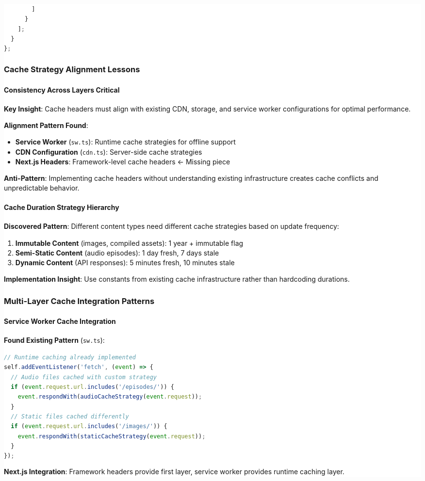 ```typescript
        ]
      }
    ];
  }
};
```

### Cache Strategy Alignment Lessons

#### Consistency Across Layers Critical
**Key Insight**: Cache headers must align with existing CDN, storage, and service worker configurations for optimal performance.

**Alignment Pattern Found**:
- **Service Worker** (`sw.ts`): Runtime cache strategies for offline support
- **CDN Configuration** (`cdn.ts`): Server-side cache strategies  
- **Next.js Headers**: Framework-level cache headers ← Missing piece

**Anti-Pattern**: Implementing cache headers without understanding existing infrastructure creates cache conflicts and unpredictable behavior.

#### Cache Duration Strategy Hierarchy
**Discovered Pattern**: Different content types need different cache strategies based on update frequency:

1. **Immutable Content** (images, compiled assets): 1 year + immutable flag
2. **Semi-Static Content** (audio episodes): 1 day fresh, 7 days stale
3. **Dynamic Content** (API responses): 5 minutes fresh, 10 minutes stale

**Implementation Insight**: Use constants from existing cache infrastructure rather than hardcoding durations.

### Multi-Layer Cache Integration Patterns

#### Service Worker Cache Integration
**Found Existing Pattern** (`sw.ts`):
```typescript
// Runtime caching already implemented
self.addEventListener('fetch', (event) => {
  // Audio files cached with custom strategy
  if (event.request.url.includes('/episodes/')) {
    event.respondWith(audioCacheStrategy(event.request));
  }
  // Static files cached differently
  if (event.request.url.includes('/images/')) {
    event.respondWith(staticCacheStrategy(event.request));
  }
});
```

**Next.js Integration**: Framework headers provide first layer, service worker provides runtime caching layer.
